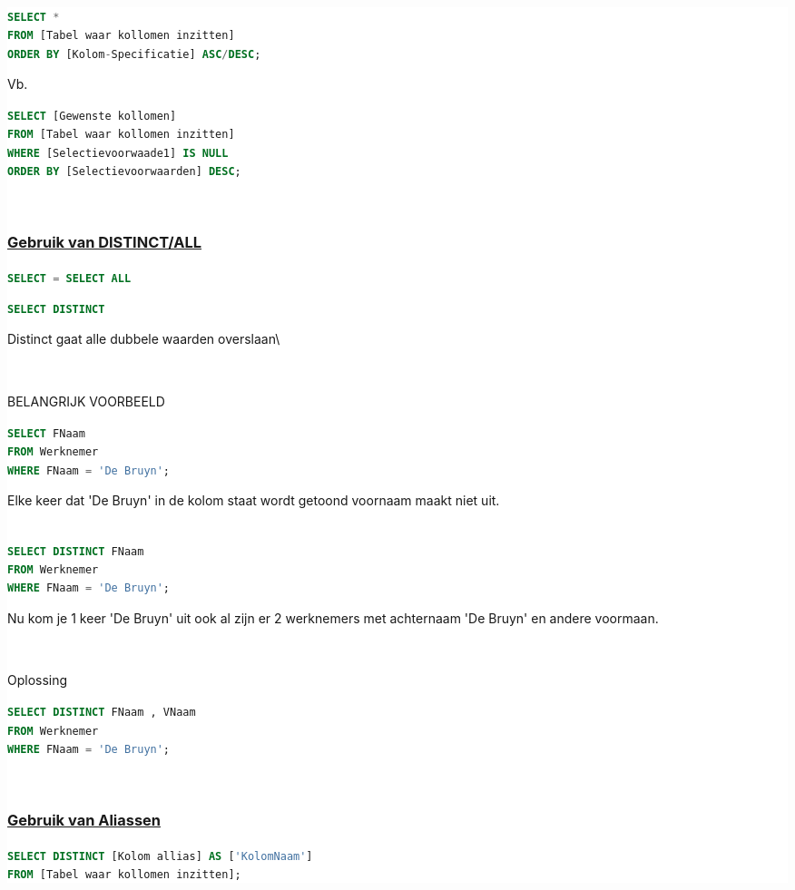 ```sql 
SELECT *
FROM [Tabel waar kollomen inzitten]
ORDER BY [Kolom-Specificatie] ASC/DESC;
```

Vb.
```sql
SELECT [Gewenste kollomen]
FROM [Tabel waar kollomen inzitten]
WHERE [Selectievoorwaade1] IS NULL
ORDER BY [Selectievoorwaarden] DESC;
```
<br>

### <u>Gebruik van DISTINCT/ALL</u>

```sql
SELECT = SELECT ALL
```
```sql
SELECT DISTINCT
```
Distinct gaat alle dubbele waarden overslaan\

<br>

BELANGRIJK VOORBEELD

```sql
SELECT FNaam
FROM Werknemer
WHERE FNaam = 'De Bruyn';
```
Elke keer dat 'De Bruyn' in de kolom staat wordt getoond voornaam maakt niet uit.
<br><br>


```sql
SELECT DISTINCT FNaam
FROM Werknemer
WHERE FNaam = 'De Bruyn';
```
Nu kom je 1 keer 'De Bruyn' uit ook al zijn er 2 werknemers met achternaam 'De Bruyn' en andere voormaan. 

<br>

Oplossing
```sql
SELECT DISTINCT FNaam , VNaam
FROM Werknemer
WHERE FNaam = 'De Bruyn';
```

<br>

### <u>Gebruik van Aliassen </u>
```sql
SELECT DISTINCT [Kolom allias] AS ['KolomNaam']
FROM [Tabel waar kollomen inzitten];
```
